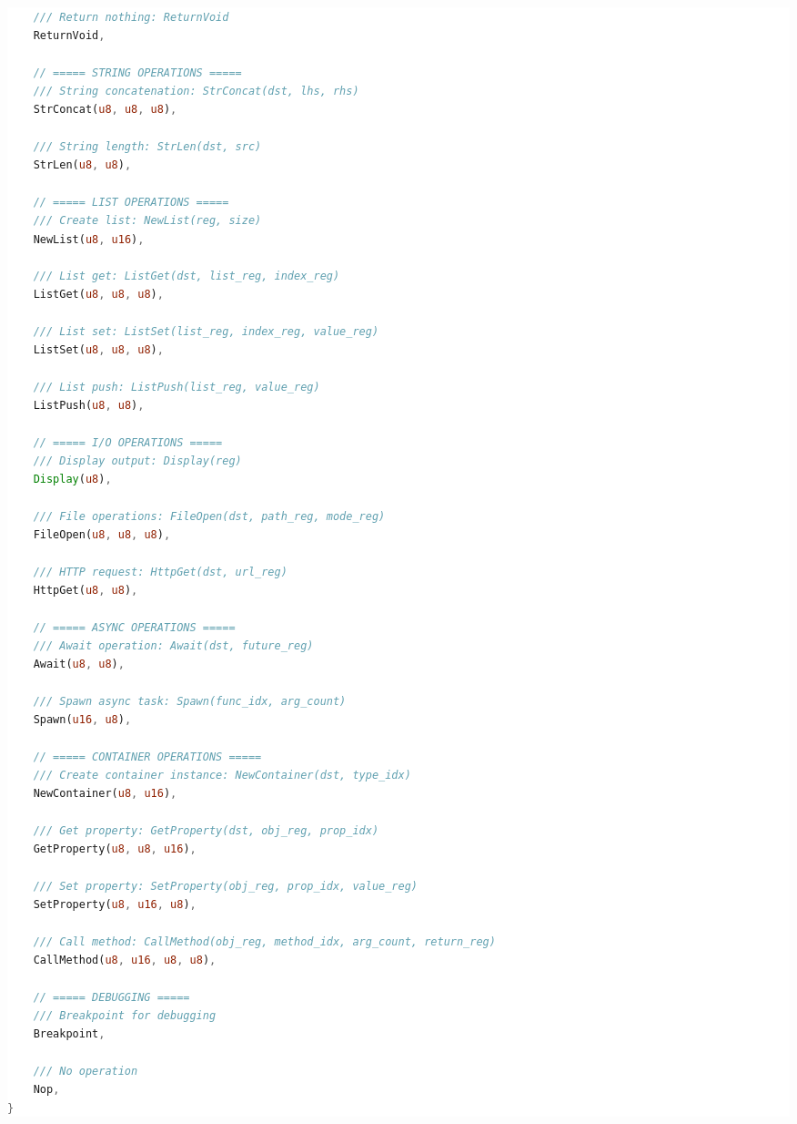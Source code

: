 ```rust
    /// Return nothing: ReturnVoid
    ReturnVoid,
    
    // ===== STRING OPERATIONS =====
    /// String concatenation: StrConcat(dst, lhs, rhs)
    StrConcat(u8, u8, u8),
    
    /// String length: StrLen(dst, src)
    StrLen(u8, u8),
    
    // ===== LIST OPERATIONS =====
    /// Create list: NewList(reg, size)
    NewList(u8, u16),
    
    /// List get: ListGet(dst, list_reg, index_reg)
    ListGet(u8, u8, u8),
    
    /// List set: ListSet(list_reg, index_reg, value_reg)
    ListSet(u8, u8, u8),
    
    /// List push: ListPush(list_reg, value_reg)
    ListPush(u8, u8),
    
    // ===== I/O OPERATIONS =====
    /// Display output: Display(reg)
    Display(u8),
    
    /// File operations: FileOpen(dst, path_reg, mode_reg)
    FileOpen(u8, u8, u8),
    
    /// HTTP request: HttpGet(dst, url_reg)
    HttpGet(u8, u8),
    
    // ===== ASYNC OPERATIONS =====
    /// Await operation: Await(dst, future_reg)
    Await(u8, u8),
    
    /// Spawn async task: Spawn(func_idx, arg_count)
    Spawn(u16, u8),
    
    // ===== CONTAINER OPERATIONS =====
    /// Create container instance: NewContainer(dst, type_idx)
    NewContainer(u8, u16),
    
    /// Get property: GetProperty(dst, obj_reg, prop_idx)
    GetProperty(u8, u8, u16),
    
    /// Set property: SetProperty(obj_reg, prop_idx, value_reg)
    SetProperty(u8, u16, u8),
    
    /// Call method: CallMethod(obj_reg, method_idx, arg_count, return_reg)
    CallMethod(u8, u16, u8, u8),
    
    // ===== DEBUGGING =====
    /// Breakpoint for debugging
    Breakpoint,
    
    /// No operation
    Nop,
}
```
